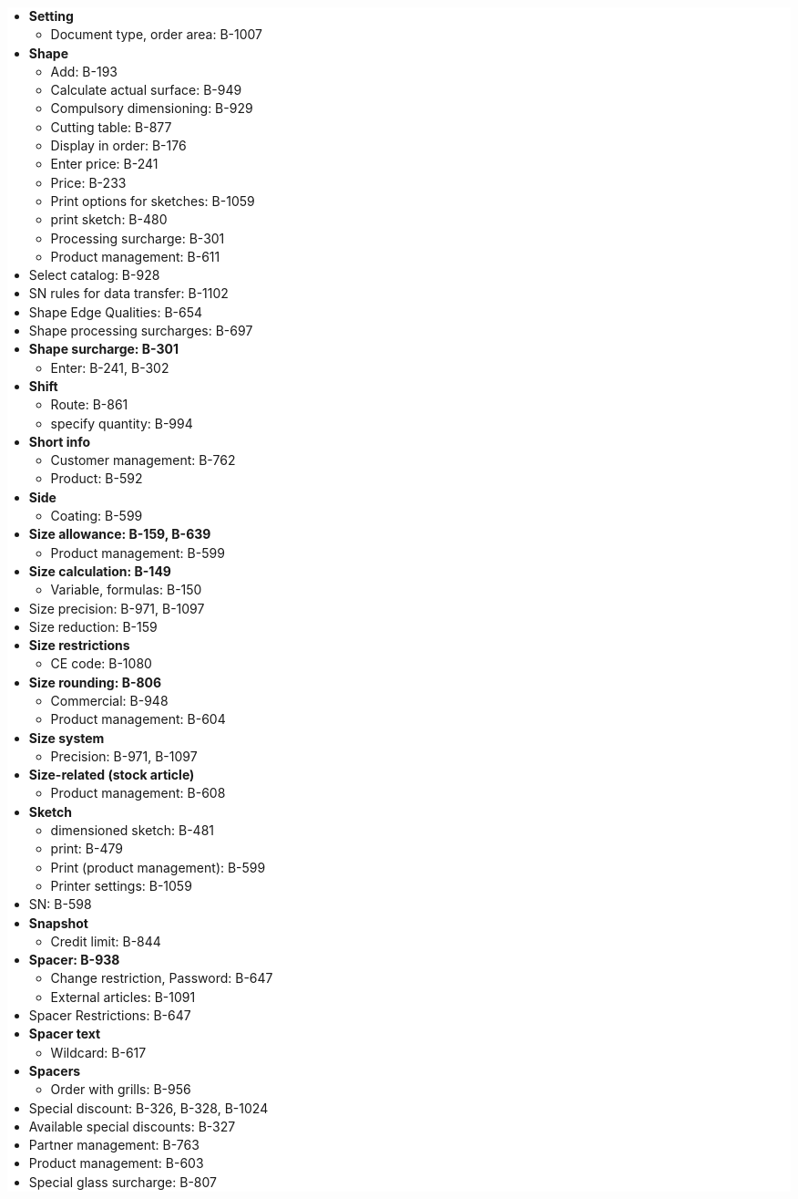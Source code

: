 - **Setting**
    - Document type, order area: B-1007
- **Shape**
    - Add: B-193
    - Calculate actual surface: B-949
    - Compulsory dimensioning: B-929
    - Cutting table: B-877
    - Display in order: B-176
    - Enter price: B-241
    - Price: B-233
    - Print options for sketches: B-1059
    - print sketch: B-480
    - Processing surcharge: B-301
    - Product management: B-611
- Select catalog: B-928
- SN rules for data transfer: B-1102
- Shape Edge Qualities: B-654
- Shape processing surcharges: B-697
- **Shape surcharge: B-301**
    - Enter: B-241, B-302
- **Shift**
    - Route: B-861
    - specify quantity: B-994
- **Short info**
    - Customer management: B-762
    - Product: B-592
- **Side**
    - Coating: B-599
- **Size allowance: B-159, B-639**
    - Product management: B-599
- **Size calculation: B-149**
    - Variable, formulas: B-150
- Size precision: B-971, B-1097
- Size reduction: B-159
- **Size restrictions**
    - CE code: B-1080
- **Size rounding: B-806**
    - Commercial: B-948
    - Product management: B-604
- **Size system**
    - Precision: B-971, B-1097
- **Size-related (stock article)**
    - Product management: B-608
- **Sketch**
    - dimensioned sketch: B-481
    - print: B-479
    - Print (product management): B-599
    - Printer settings: B-1059
- SN: B-598
- **Snapshot**
    - Credit limit: B-844
- **Spacer: B-938**
    - Change restriction, Password: B-647
    - External articles: B-1091
- Spacer Restrictions: B-647
- **Spacer text**
    - Wildcard: B-617
- **Spacers**
    - Order with grills: B-956
- Special discount: B-326, B-328, B-1024
- Available special discounts: B-327
- Partner management: B-763
- Product management: B-603
- Special glass surcharge: B-807